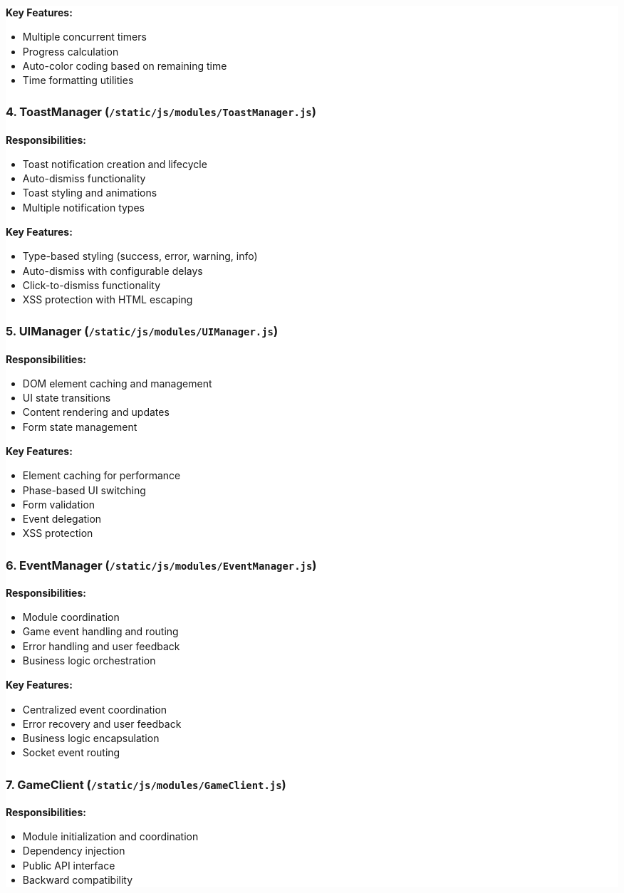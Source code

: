**Key Features:**
- Multiple concurrent timers
- Progress calculation
- Auto-color coding based on remaining time
- Time formatting utilities

### 4. ToastManager (`/static/js/modules/ToastManager.js`)
**Responsibilities:**
- Toast notification creation and lifecycle
- Auto-dismiss functionality
- Toast styling and animations
- Multiple notification types

**Key Features:**
- Type-based styling (success, error, warning, info)
- Auto-dismiss with configurable delays
- Click-to-dismiss functionality
- XSS protection with HTML escaping

### 5. UIManager (`/static/js/modules/UIManager.js`)
**Responsibilities:**
- DOM element caching and management
- UI state transitions
- Content rendering and updates
- Form state management

**Key Features:**
- Element caching for performance
- Phase-based UI switching
- Form validation
- Event delegation
- XSS protection

### 6. EventManager (`/static/js/modules/EventManager.js`)
**Responsibilities:**
- Module coordination
- Game event handling and routing
- Error handling and user feedback
- Business logic orchestration

**Key Features:**
- Centralized event coordination
- Error recovery and user feedback
- Business logic encapsulation
- Socket event routing

### 7. GameClient (`/static/js/modules/GameClient.js`)
**Responsibilities:**
- Module initialization and coordination
- Dependency injection
- Public API interface
- Backward compatibility

